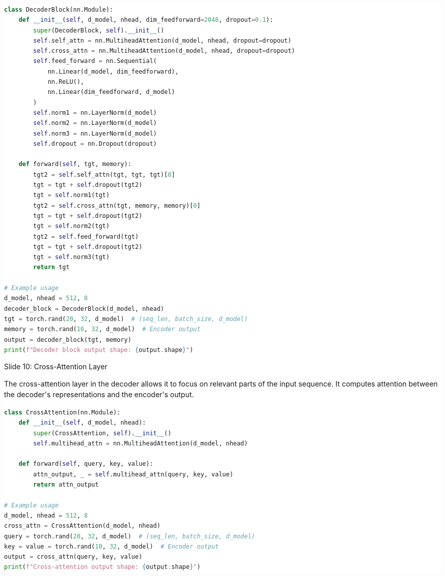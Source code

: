 ```python
class DecoderBlock(nn.Module):
    def __init__(self, d_model, nhead, dim_feedforward=2048, dropout=0.1):
        super(DecoderBlock, self).__init__()
        self.self_attn = nn.MultiheadAttention(d_model, nhead, dropout=dropout)
        self.cross_attn = nn.MultiheadAttention(d_model, nhead, dropout=dropout)
        self.feed_forward = nn.Sequential(
            nn.Linear(d_model, dim_feedforward),
            nn.ReLU(),
            nn.Linear(dim_feedforward, d_model)
        )
        self.norm1 = nn.LayerNorm(d_model)
        self.norm2 = nn.LayerNorm(d_model)
        self.norm3 = nn.LayerNorm(d_model)
        self.dropout = nn.Dropout(dropout)

    def forward(self, tgt, memory):
        tgt2 = self.self_attn(tgt, tgt, tgt)[0]
        tgt = tgt + self.dropout(tgt2)
        tgt = self.norm1(tgt)
        tgt2 = self.cross_attn(tgt, memory, memory)[0]
        tgt = tgt + self.dropout(tgt2)
        tgt = self.norm2(tgt)
        tgt2 = self.feed_forward(tgt)
        tgt = tgt + self.dropout(tgt2)
        tgt = self.norm3(tgt)
        return tgt

# Example usage
d_model, nhead = 512, 8
decoder_block = DecoderBlock(d_model, nhead)
tgt = torch.rand(20, 32, d_model)  # (seq_len, batch_size, d_model)
memory = torch.rand(10, 32, d_model)  # Encoder output
output = decoder_block(tgt, memory)
print(f"Decoder block output shape: {output.shape}")
```

Slide 10: Cross-Attention Layer

The cross-attention layer in the decoder allows it to focus on relevant parts of the input sequence. It computes attention between the decoder's representations and the encoder's output.

```python
class CrossAttention(nn.Module):
    def __init__(self, d_model, nhead):
        super(CrossAttention, self).__init__()
        self.multihead_attn = nn.MultiheadAttention(d_model, nhead)

    def forward(self, query, key, value):
        attn_output, _ = self.multihead_attn(query, key, value)
        return attn_output

# Example usage
d_model, nhead = 512, 8
cross_attn = CrossAttention(d_model, nhead)
query = torch.rand(20, 32, d_model)  # (seq_len, batch_size, d_model)
key = value = torch.rand(10, 32, d_model)  # Encoder output
output = cross_attn(query, key, value)
print(f"Cross-attention output shape: {output.shape}")
```
